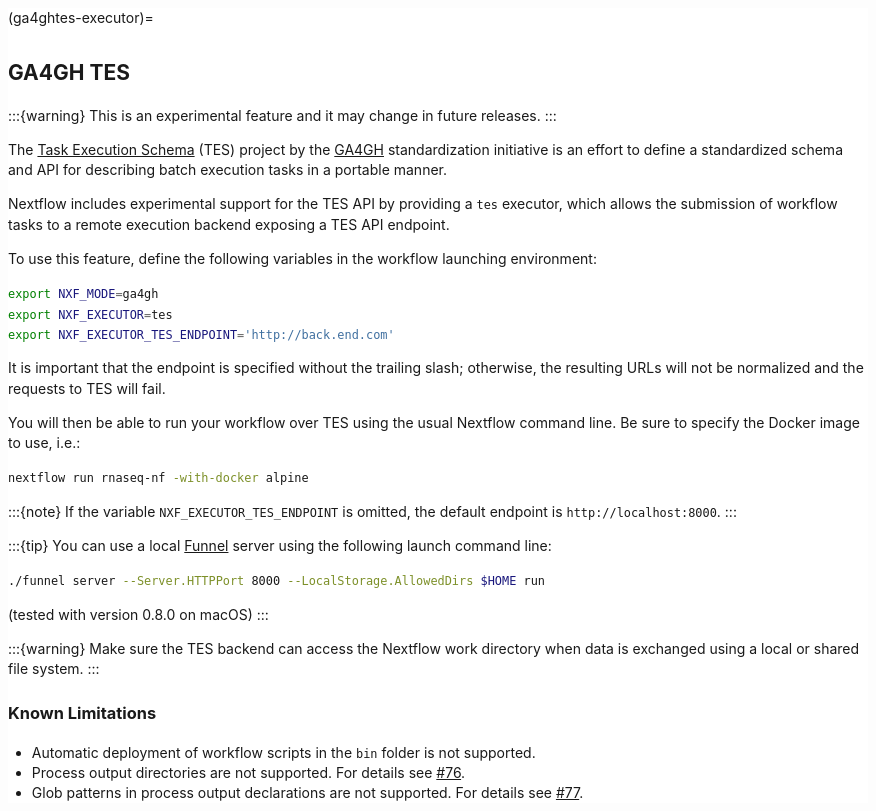(ga4ghtes-executor)=

## GA4GH TES

:::{warning}
This is an experimental feature and it may change in future releases.
:::

The [Task Execution Schema](https://github.com/ga4gh/task-execution-schemas) (TES) project by the [GA4GH](https://www.ga4gh.org) standardization initiative is an effort to define a standardized schema and API for describing batch execution tasks in a portable manner.

Nextflow includes experimental support for the TES API by providing a `tes` executor, which allows the submission of workflow tasks to a remote execution backend exposing a TES API endpoint.

To use this feature, define the following variables in the workflow launching environment:

```bash
export NXF_MODE=ga4gh
export NXF_EXECUTOR=tes
export NXF_EXECUTOR_TES_ENDPOINT='http://back.end.com'
```

It is important that the endpoint is specified without the trailing slash; otherwise, the resulting URLs will not be normalized and the requests to TES will fail.

You will then be able to run your workflow over TES using the usual Nextflow command line. Be sure to specify the Docker image to use, i.e.:

```bash
nextflow run rnaseq-nf -with-docker alpine
```

:::{note}
If the variable `NXF_EXECUTOR_TES_ENDPOINT` is omitted, the default endpoint is `http://localhost:8000`.
:::

:::{tip}
You can use a local [Funnel](https://ohsu-comp-bio.github.io/funnel/) server using the following launch command line:

```bash
./funnel server --Server.HTTPPort 8000 --LocalStorage.AllowedDirs $HOME run
```

(tested with version 0.8.0 on macOS)
:::

:::{warning}
Make sure the TES backend can access the Nextflow work directory when data is exchanged using a local or shared file system.
:::

### Known Limitations

- Automatic deployment of workflow scripts in the `bin` folder is not supported.
- Process output directories are not supported. For details see [#76](https://github.com/ga4gh/task-execution-schemas/issues/76).
- Glob patterns in process output declarations are not supported. For details see [#77](https://github.com/ga4gh/task-execution-schemas/issues/77).
